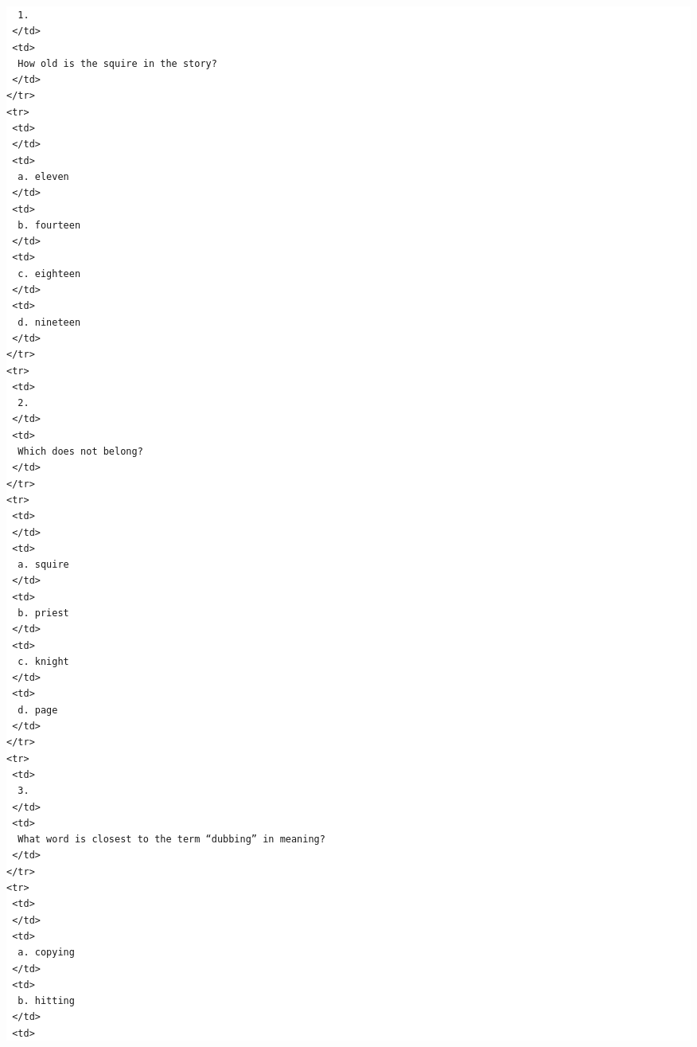       1.
     </td>
     <td>
      How old is the squire in the story?
     </td>
    </tr>
    <tr>
     <td>
     </td>
     <td>
      a. eleven
     </td>
     <td>
      b. fourteen
     </td>
     <td>
      c. eighteen
     </td>
     <td>
      d. nineteen
     </td>
    </tr>
    <tr>
     <td>
      2.
     </td>
     <td>
      Which does not belong?
     </td>
    </tr>
    <tr>
     <td>
     </td>
     <td>
      a. squire
     </td>
     <td>
      b. priest
     </td>
     <td>
      c. knight
     </td>
     <td>
      d. page
     </td>
    </tr>
    <tr>
     <td>
      3.
     </td>
     <td>
      What word is closest to the term “dubbing” in meaning?
     </td>
    </tr>
    <tr>
     <td>
     </td>
     <td>
      a. copying
     </td>
     <td>
      b. hitting
     </td>
     <td>